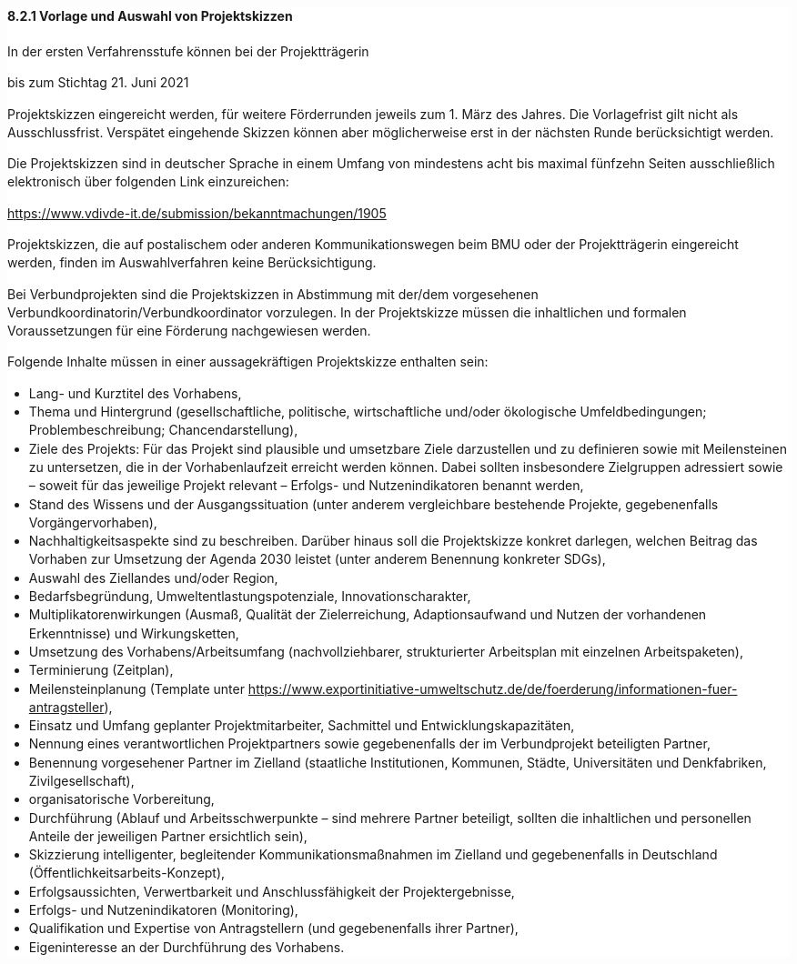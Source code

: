 ####  8.2.1 Vorlage und Auswahl von Projektskizzen 

In der ersten Verfahrensstufe können bei der Projektträgerin 

bis zum Stichtag 21. Juni 2021 

Projektskizzen eingereicht werden, für weitere Förderrunden jeweils zum 1. März des Jahres. Die Vorlagefrist gilt nicht als Ausschlussfrist. Verspätet eingehende Skizzen können aber möglicherweise erst in der nächsten Runde berücksichtigt werden. 

Die Projektskizzen sind in deutscher Sprache in einem Umfang von mindestens acht bis maximal fünfzehn Seiten ausschließlich elektronisch über folgenden Link einzureichen: 

https://www.vdivde-it.de/submission/bekanntmachungen/1905 

Projektskizzen, die auf postalischem oder anderen Kommunikationswegen beim  BMU  oder der Projektträgerin eingereicht werden, finden im Auswahlverfahren keine Berücksichtigung. 

Bei Verbundprojekten sind die Projektskizzen in Abstimmung mit der/dem vorgesehenen Verbundkoordinatorin/Verbundkoordinator vorzulegen. In der Projektskizze müssen die inhaltlichen und formalen Voraussetzungen für eine Förderung nachgewiesen werden. 

Folgende Inhalte müssen in einer aussagekräftigen Projektskizze enthalten sein: 

  * Lang- und Kurztitel des Vorhabens, 
  * Thema und Hintergrund (gesellschaftliche, politische, wirtschaftliche und/oder ökologische Umfeldbedingungen; Problembeschreibung; Chancendarstellung), 
  * Ziele des Projekts: Für das Projekt sind plausible und umsetzbare Ziele darzustellen und zu definieren sowie mit Meilensteinen zu untersetzen, die in der Vorhabenlaufzeit erreicht werden können. Dabei sollten insbesondere Zielgruppen adressiert sowie – soweit für das jeweilige Projekt relevant – Erfolgs- und Nutzenindikatoren benannt werden, 
  * Stand des Wissens und der Ausgangssituation (unter anderem vergleichbare bestehende Projekte, gegebenenfalls Vorgängervorhaben), 
  * Nachhaltigkeitsaspekte sind zu beschreiben. Darüber hinaus soll die Projektskizze konkret darlegen, welchen Beitrag das Vorhaben zur Umsetzung der Agenda 2030 leistet (unter anderem Benennung konkreter SDGs), 
  * Auswahl des Ziellandes und/oder Region, 
  * Bedarfsbegründung, Umweltentlastungspotenziale, Innovationscharakter, 
  * Multiplikatorenwirkungen (Ausmaß, Qualität der Zielerreichung, Adaptionsaufwand und Nutzen der vorhandenen Erkenntnisse) und Wirkungsketten, 
  * Umsetzung des Vorhabens/Arbeitsumfang (nachvollziehbarer, strukturierter Arbeitsplan mit einzelnen Arbeitspaketen), 
  * Terminierung (Zeitplan), 
  * Meilensteinplanung (Template unter https://www.exportinitiative-umweltschutz.de/de/foerderung/informationen-fuer-antragsteller), 
  * Einsatz und Umfang geplanter Projektmitarbeiter, Sachmittel und Entwicklungskapazitäten, 
  * Nennung eines verantwortlichen Projektpartners sowie gegebenenfalls der im Verbundprojekt beteiligten Partner, 
  * Benennung vorgesehener Partner im Zielland (staatliche Institutionen, Kommunen, Städte, Universitäten und Denkfabriken, Zivilgesellschaft), 
  * organisatorische Vorbereitung, 
  * Durchführung (Ablauf und Arbeitsschwerpunkte – sind mehrere Partner beteiligt, sollten die inhaltlichen und personellen Anteile der jeweiligen Partner ersichtlich sein), 
  * Skizzierung intelligenter, begleitender Kommunikationsmaßnahmen im Zielland und gegebenenfalls in Deutschland (Öffentlichkeitsarbeits-Konzept), 
  * Erfolgsaussichten, Verwertbarkeit und Anschlussfähigkeit der Projektergebnisse, 
  * Erfolgs- und Nutzenindikatoren (Monitoring), 
  * Qualifikation und Expertise von Antragstellern (und gegebenenfalls ihrer Partner), 
  * Eigeninteresse an der Durchführung des Vorhabens. 
